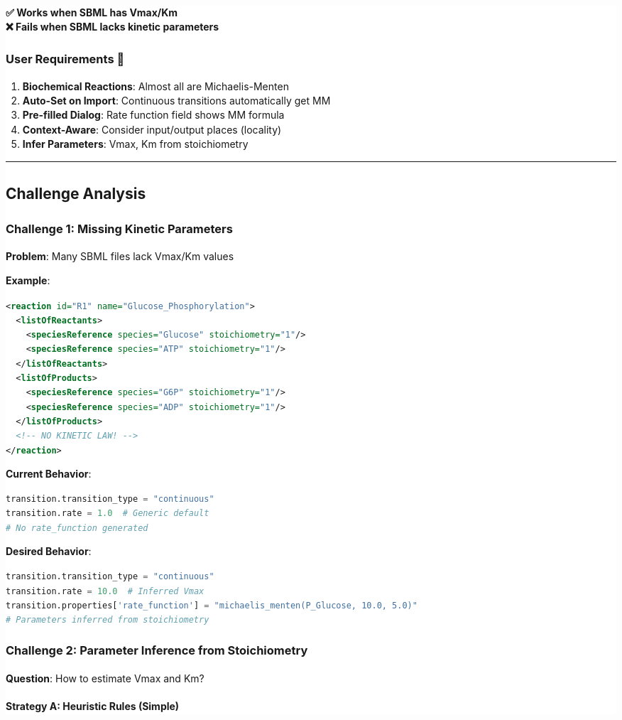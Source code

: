 **✅ Works when SBML has Vmax/Km**  
**❌ Fails when SBML lacks kinetic parameters**

### User Requirements 🎯

1. **Biochemical Reactions**: Almost all are Michaelis-Menten
2. **Auto-Set on Import**: Continuous transitions automatically get MM
3. **Pre-filled Dialog**: Rate function field shows MM formula
4. **Context-Aware**: Consider input/output places (locality)
5. **Infer Parameters**: Vmax, Km from stoichiometry

---

## Challenge Analysis

### Challenge 1: Missing Kinetic Parameters

**Problem**: Many SBML files lack Vmax/Km values

**Example**:
```xml
<reaction id="R1" name="Glucose_Phosphorylation">
  <listOfReactants>
    <speciesReference species="Glucose" stoichiometry="1"/>
    <speciesReference species="ATP" stoichiometry="1"/>
  </listOfReactants>
  <listOfProducts>
    <speciesReference species="G6P" stoichiometry="1"/>
    <speciesReference species="ADP" stoichiometry="1"/>
  </listOfProducts>
  <!-- NO KINETIC LAW! -->
</reaction>
```

**Current Behavior**:
```python
transition.transition_type = "continuous"
transition.rate = 1.0  # Generic default
# No rate_function generated
```

**Desired Behavior**:
```python
transition.transition_type = "continuous"
transition.rate = 10.0  # Inferred Vmax
transition.properties['rate_function'] = "michaelis_menten(P_Glucose, 10.0, 5.0)"
# Parameters inferred from stoichiometry
```

### Challenge 2: Parameter Inference from Stoichiometry

**Question**: How to estimate Vmax and Km?

#### Strategy A: Heuristic Rules (Simple)
